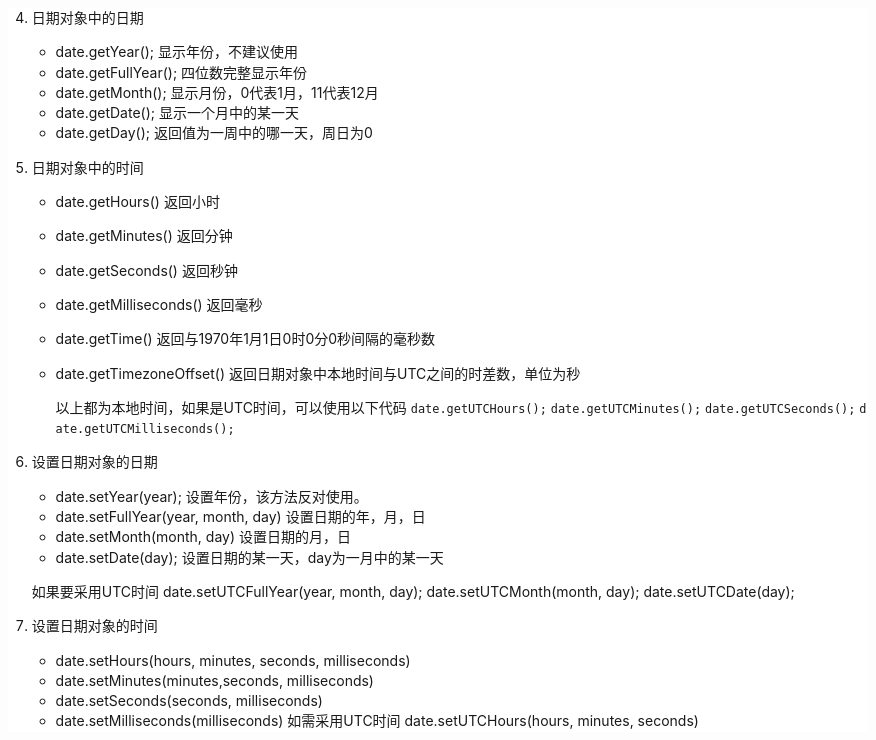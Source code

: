 4. 日期对象中的日期
	- date.getYear();
		显示年份，不建议使用
	- date.getFullYear();
		四位数完整显示年份
	- date.getMonth();
		显示月份，0代表1月，11代表12月
	- date.getDate();
		显示一个月中的某一天
	- date.getDay();
		返回值为一周中的哪一天，周日为0

5. 日期对象中的时间
	- date.getHours()
		返回小时
	- date.getMinutes()
		返回分钟
	- date.getSeconds()
		返回秒钟
	- date.getMilliseconds()
		返回毫秒　
	- date.getTime()
		返回与1970年1月1日0时0分0秒间隔的毫秒数
	- date.getTimezoneOffset()
		返回日期对象中本地时间与UTC之间的时差数，单位为秒

		以上都为本地时间，如果是UTC时间，可以使用以下代码
	`date.getUTCHours();`
	`date.getUTCMinutes();`
	`date.getUTCSeconds();`
	`date.getUTCMilliseconds();`

6. 设置日期对象的日期
	- date.setYear(year);
		设置年份，该方法反对使用。
	- date.setFullYear(year, month, day)
		设置日期的年，月，日
	- date.setMonth(month, day)
		设置日期的月，日
	- date.setDate(day);
		设置日期的某一天，day为一月中的某一天

	如果要采用UTC时间
		date.setUTCFullYear(year, month, day);
		date.setUTCMonth(month, day);
		date.setUTCDate(day);

7. 设置日期对象的时间
	- date.setHours(hours, minutes, seconds, milliseconds)
	- date.setMinutes(minutes,seconds, milliseconds)
	- date.setSeconds(seconds, milliseconds)
	- date.setMilliseconds(milliseconds)
	如需采用UTC时间
		date.setUTCHours(hours, minutes, seconds)
